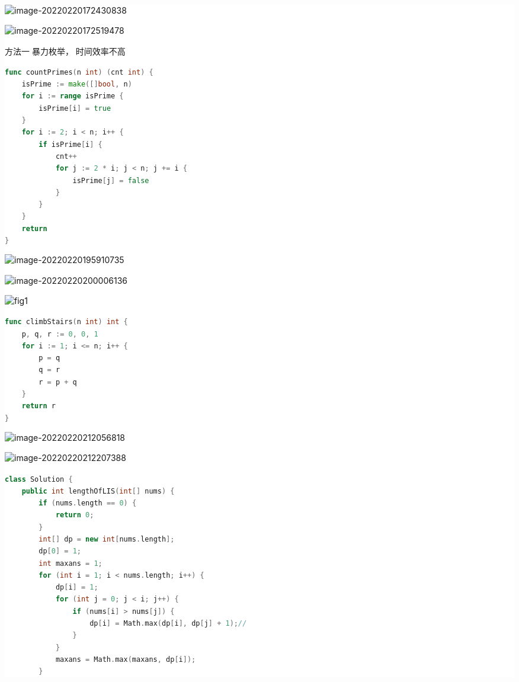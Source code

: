 ![image-20220220172430838](https://raw.githubusercontent.com/ycchildcoder/markdown/main/image-20220220172430838.png)

![image-20220220172519478](https://raw.githubusercontent.com/ycchildcoder/markdown/main/image-20220220172519478.png)

方法一 暴力枚举， 时间效率不高

```go
func countPrimes(n int) (cnt int) {
    isPrime := make([]bool, n)
    for i := range isPrime {
        isPrime[i] = true
    }
    for i := 2; i < n; i++ {
        if isPrime[i] {
            cnt++
            for j := 2 * i; j < n; j += i {
                isPrime[j] = false
            }
        }
    }
    return
}
```

![image-20220220195910735](https://raw.githubusercontent.com/ycchildcoder/markdown/main/image-20220220195910735.png)

![image-20220220200006136](https://raw.githubusercontent.com/ycchildcoder/markdown/main/image-20220220200006136.png)

![fig1](https://raw.githubusercontent.com/ycchildcoder/markdown/main/70_fig1.gif)

```go
func climbStairs(n int) int {
    p, q, r := 0, 0, 1
    for i := 1; i <= n; i++ {
        p = q
        q = r
        r = p + q
    }
    return r
}

```

![image-20220220212056818](https://raw.githubusercontent.com/ycchildcoder/markdown/main/image-20220220212056818.png)

![image-20220220212207388](https://raw.githubusercontent.com/ycchildcoder/markdown/main/image-20220220212207388.png)

```c++
class Solution {
    public int lengthOfLIS(int[] nums) {
        if (nums.length == 0) {
            return 0;
        }
        int[] dp = new int[nums.length];
        dp[0] = 1;
        int maxans = 1;
        for (int i = 1; i < nums.length; i++) {
            dp[i] = 1;
            for (int j = 0; j < i; j++) {
                if (nums[i] > nums[j]) {
                    dp[i] = Math.max(dp[i], dp[j] + 1);// 
                }
            }
            maxans = Math.max(maxans, dp[i]);
        }
```